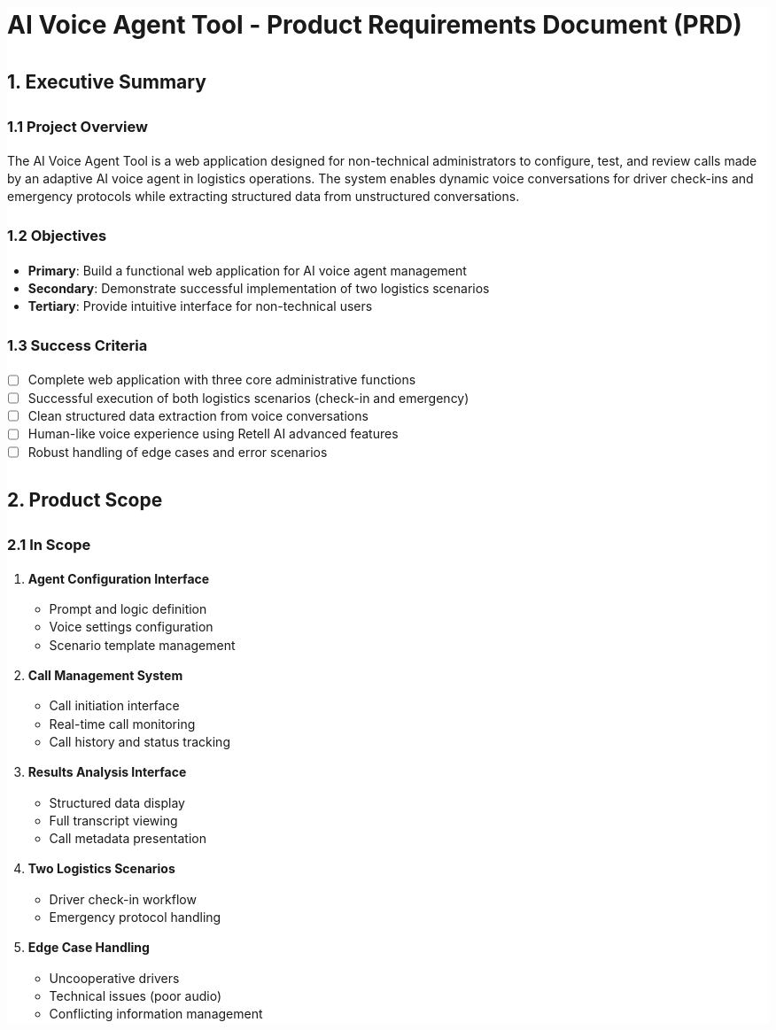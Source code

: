 # AI Voice Agent Tool - Product Requirements Document (PRD)

## 1. Executive Summary

### 1.1 Project Overview
The AI Voice Agent Tool is a web application designed for non-technical administrators to configure, test, and review calls made by an adaptive AI voice agent in logistics operations. The system enables dynamic voice conversations for driver check-ins and emergency protocols while extracting structured data from unstructured conversations.

### 1.2 Objectives
- **Primary**: Build a functional web application for AI voice agent management
- **Secondary**: Demonstrate successful implementation of two logistics scenarios
- **Tertiary**: Provide intuitive interface for non-technical users

### 1.3 Success Criteria
- [ ] Complete web application with three core administrative functions
- [ ] Successful execution of both logistics scenarios (check-in and emergency)
- [ ] Clean structured data extraction from voice conversations
- [ ] Human-like voice experience using Retell AI advanced features
- [ ] Robust handling of edge cases and error scenarios

## 2. Product Scope

### 2.1 In Scope
1. **Agent Configuration Interface**
   - Prompt and logic definition
   - Voice settings configuration
   - Scenario template management

2. **Call Management System**
   - Call initiation interface
   - Real-time call monitoring
   - Call history and status tracking

3. **Results Analysis Interface**
   - Structured data display
   - Full transcript viewing
   - Call metadata presentation

4. **Two Logistics Scenarios**
   - Driver check-in workflow
   - Emergency protocol handling

5. **Edge Case Handling**
   - Uncooperative drivers
   - Technical issues (poor audio)
   - Conflicting information management
